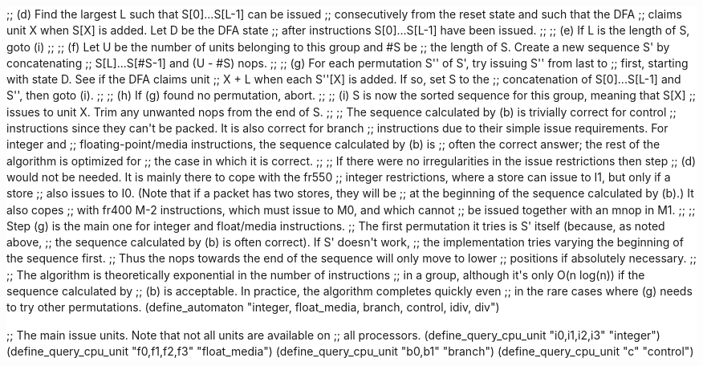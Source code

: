;;	 (d) Find the largest L such that S[0]...S[L-1] can be issued
;;	     consecutively from the reset state and such that the DFA
;;	     claims unit X when S[X] is added.  Let D be the DFA state
;;	     after instructions S[0]...S[L-1] have been issued.
;;
;;	 (e) If L is the length of S, goto (i)
;;
;;	 (f) Let U be the number of units belonging to this group and #S be
;;	     the length of S.  Create a new sequence S' by concatenating
;;	     S[L]...S[#S-1] and (U - #S) nops.
;;
;;	 (g) For each permutation S'' of S', try issuing S'' from last to
;;	     first, starting with state D.  See if the DFA claims unit
;;	     X + L when each S''[X] is added.  If so, set S to the
;;	     concatenation of S[0]...S[L-1] and S'', then goto (i).
;;
;;	 (h) If (g) found no permutation, abort.
;;
;;	 (i) S is now the sorted sequence for this group, meaning that S[X]
;;	     issues to unit X.  Trim any unwanted nops from the end of S.
;;
;; The sequence calculated by (b) is trivially correct for control
;; instructions since they can't be packed.  It is also correct for branch
;; instructions due to their simple issue requirements.  For integer and
;; floating-point/media instructions, the sequence calculated by (b) is
;; often the correct answer; the rest of the algorithm is optimized for
;; the case in which it is correct.
;;
;; If there were no irregularities in the issue restrictions then step
;; (d) would not be needed.  It is mainly there to cope with the fr550
;; integer restrictions, where a store can issue to I1, but only if a store
;; also issues to I0.  (Note that if a packet has two stores, they will be
;; at the beginning of the sequence calculated by (b).)  It also copes
;; with fr400 M-2 instructions, which must issue to M0, and which cannot
;; be issued together with an mnop in M1.
;;
;; Step (g) is the main one for integer and float/media instructions.
;; The first permutation it tries is S' itself (because, as noted above,
;; the sequence calculated by (b) is often correct).  If S' doesn't work,
;; the implementation tries varying the beginning of the sequence first.
;; Thus the nops towards the end of the sequence will only move to lower
;; positions if absolutely necessary.
;;
;; The algorithm is theoretically exponential in the number of instructions
;; in a group, although it's only O(n log(n)) if the sequence calculated by
;; (b) is acceptable.  In practice, the algorithm completes quickly even
;; in the rare cases where (g) needs to try other permutations.
(define_automaton "integer, float_media, branch, control, idiv, div")

;; The main issue units.  Note that not all units are available on
;; all processors.
(define_query_cpu_unit "i0,i1,i2,i3" "integer")
(define_query_cpu_unit "f0,f1,f2,f3" "float_media")
(define_query_cpu_unit "b0,b1" "branch")
(define_query_cpu_unit "c" "control")
